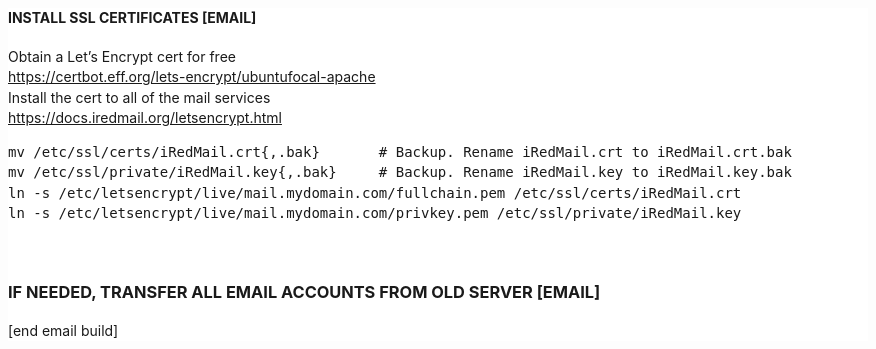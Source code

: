 #### INSTALL SSL CERTIFICATES [EMAIL]
Obtain a Let’s Encrypt cert for free
<br>
https://certbot.eff.org/lets-encrypt/ubuntufocal-apache
<br>
Install the cert to all of the mail services
<br>
https://docs.iredmail.org/letsencrypt.html
<br>
<pre>
mv /etc/ssl/certs/iRedMail.crt{,.bak}       # Backup. Rename iRedMail.crt to iRedMail.crt.bak
mv /etc/ssl/private/iRedMail.key{,.bak}     # Backup. Rename iRedMail.key to iRedMail.key.bak
ln -s /etc/letsencrypt/live/mail.mydomain.com/fullchain.pem /etc/ssl/certs/iRedMail.crt
ln -s /etc/letsencrypt/live/mail.mydomain.com/privkey.pem /etc/ssl/private/iRedMail.key
</pre>
<br>

### IF NEEDED, TRANSFER ALL EMAIL ACCOUNTS FROM OLD SERVER [EMAIL]

[end email build]

